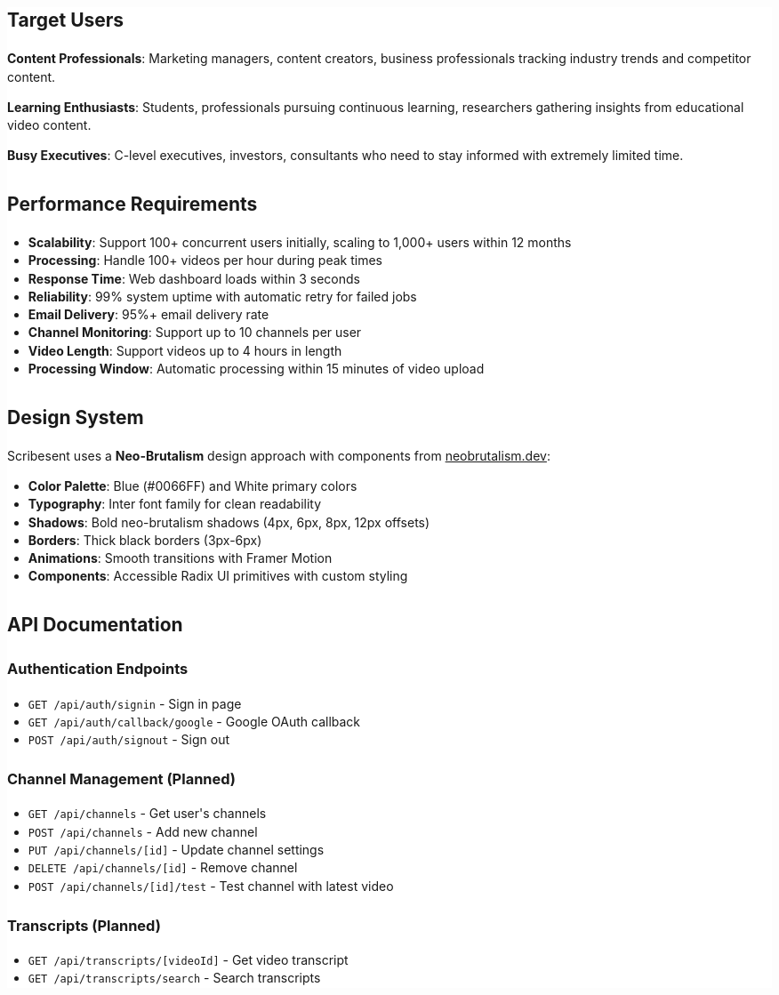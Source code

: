 ## Target Users

**Content Professionals**: Marketing managers, content creators, business professionals tracking industry trends and competitor content.

**Learning Enthusiasts**: Students, professionals pursuing continuous learning, researchers gathering insights from educational video content.

**Busy Executives**: C-level executives, investors, consultants who need to stay informed with extremely limited time.

## Performance Requirements

- **Scalability**: Support 100+ concurrent users initially, scaling to 1,000+ users within 12 months
- **Processing**: Handle 100+ videos per hour during peak times
- **Response Time**: Web dashboard loads within 3 seconds
- **Reliability**: 99% system uptime with automatic retry for failed jobs
- **Email Delivery**: 95%+ email delivery rate
- **Channel Monitoring**: Support up to 10 channels per user
- **Video Length**: Support videos up to 4 hours in length
- **Processing Window**: Automatic processing within 15 minutes of video upload

## Design System

Scribesent uses a **Neo-Brutalism** design approach with components from [neobrutalism.dev](https://neobrutalism.dev/):

- **Color Palette**: Blue (#0066FF) and White primary colors
- **Typography**: Inter font family for clean readability
- **Shadows**: Bold neo-brutalism shadows (4px, 6px, 8px, 12px offsets)
- **Borders**: Thick black borders (3px-6px)
- **Animations**: Smooth transitions with Framer Motion
- **Components**: Accessible Radix UI primitives with custom styling

## API Documentation

### Authentication Endpoints
- `GET /api/auth/signin` - Sign in page
- `GET /api/auth/callback/google` - Google OAuth callback
- `POST /api/auth/signout` - Sign out

### Channel Management (Planned)
- `GET /api/channels` - Get user's channels
- `POST /api/channels` - Add new channel
- `PUT /api/channels/[id]` - Update channel settings
- `DELETE /api/channels/[id]` - Remove channel
- `POST /api/channels/[id]/test` - Test channel with latest video

### Transcripts (Planned)
- `GET /api/transcripts/[videoId]` - Get video transcript
- `GET /api/transcripts/search` - Search transcripts
